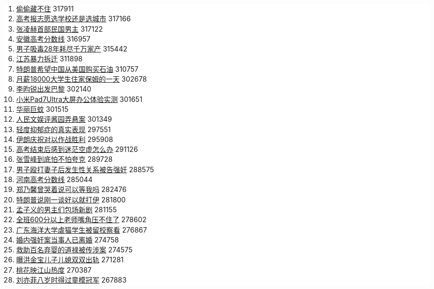 1. [偷偷藏不住](https://s.weibo.com/weibo?q=%E5%81%B7%E5%81%B7%E8%97%8F%E4%B8%8D%E4%BD%8F&t=31&band_rank=13&Refer=top) 317911
1. [高考报志愿选学校还是选城市](https://s.weibo.com/weibo?q=%23%E9%AB%98%E8%80%83%E6%8A%A5%E5%BF%97%E6%84%BF%E9%80%89%E5%AD%A6%E6%A0%A1%E8%BF%98%E6%98%AF%E9%80%89%E5%9F%8E%E5%B8%82%23&t=31&band_rank=19&Refer=top) 317166
1. [张凌赫首部民国男主](https://s.weibo.com/weibo?q=%23%E5%BC%A0%E5%87%8C%E8%B5%AB%E9%A6%96%E9%83%A8%E6%B0%91%E5%9B%BD%E7%94%B7%E4%B8%BB%23&t=31&band_rank=26&Refer=top) 317122
1. [安徽高考分数线](https://s.weibo.com/weibo?q=%E5%AE%89%E5%BE%BD%E9%AB%98%E8%80%83%E5%88%86%E6%95%B0%E7%BA%BF&t=31&band_rank=17&Refer=top) 316957
1. [男子吸毒28年耗尽千万家产](https://s.weibo.com/weibo?q=%23%E7%94%B7%E5%AD%90%E5%90%B8%E6%AF%9228%E5%B9%B4%E8%80%97%E5%B0%BD%E5%8D%83%E4%B8%87%E5%AE%B6%E4%BA%A7%23&t=31&band_rank=9&Refer=top) 315442
1. [江苏暴力拆迁](https://s.weibo.com/weibo?q=%E6%B1%9F%E8%8B%8F%E6%9A%B4%E5%8A%9B%E6%8B%86%E8%BF%81&t=31&band_rank=31&Refer=top) 311898
1. [特朗普希望中国从美国购买石油](https://s.weibo.com/weibo?q=%23%E7%89%B9%E6%9C%97%E6%99%AE%E5%B8%8C%E6%9C%9B%E4%B8%AD%E5%9B%BD%E4%BB%8E%E7%BE%8E%E5%9B%BD%E8%B4%AD%E4%B9%B0%E7%9F%B3%E6%B2%B9%23&t=31&band_rank=13&Refer=top) 310757
1. [月薪18000大学生住家保姆的一天](https://s.weibo.com/weibo?q=%E6%9C%88%E8%96%AA18000%E5%A4%A7%E5%AD%A6%E7%94%9F%E4%BD%8F%E5%AE%B6%E4%BF%9D%E5%A7%86%E7%9A%84%E4%B8%80%E5%A4%A9&t=31&band_rank=14&Refer=top) 302678
1. [李昀锐出发巴黎](https://s.weibo.com/weibo?q=%23%E6%9D%8E%E6%98%80%E9%94%90%E5%87%BA%E5%8F%91%E5%B7%B4%E9%BB%8E%23&t=31&band_rank=19&Refer=top) 302140
1. [小米Pad7Ultra大屏办公体验实测](https://s.weibo.com/weibo?q=%23%E5%B0%8F%E7%B1%B3Pad7Ultra%E5%A4%A7%E5%B1%8F%E5%8A%9E%E5%85%AC%E4%BD%93%E9%AA%8C%E5%AE%9E%E6%B5%8B%23&t=31&band_rank=20&Refer=top) 301651
1. [华丽巨蚊](https://s.weibo.com/weibo?q=%E5%8D%8E%E4%B8%BD%E5%B7%A8%E8%9A%8A&t=31&band_rank=32&Refer=top) 301515
1. [人民文娱评酱园弄悬案](https://s.weibo.com/weibo?q=%23%E4%BA%BA%E6%B0%91%E6%96%87%E5%A8%B1%E8%AF%84%E9%85%B1%E5%9B%AD%E5%BC%84%E6%82%AC%E6%A1%88%23&t=31&band_rank=15&Refer=top) 301349
1. [轻度抑郁症的真实表现](https://s.weibo.com/weibo?q=%E8%BD%BB%E5%BA%A6%E6%8A%91%E9%83%81%E7%97%87%E7%9A%84%E7%9C%9F%E5%AE%9E%E8%A1%A8%E7%8E%B0&t=31&band_rank=25&Refer=top) 297551
1. [伊朗庆祝对以作战胜利](https://s.weibo.com/weibo?q=%23%E4%BC%8A%E6%9C%97%E5%BA%86%E7%A5%9D%E5%AF%B9%E4%BB%A5%E4%BD%9C%E6%88%98%E8%83%9C%E5%88%A9%23&t=31&band_rank=10&Refer=top) 295908
1. [高考结束后感到迷茫空虚怎么办](https://s.weibo.com/weibo?q=%23%E9%AB%98%E8%80%83%E7%BB%93%E6%9D%9F%E5%90%8E%E6%84%9F%E5%88%B0%E8%BF%B7%E8%8C%AB%E7%A9%BA%E8%99%9A%E6%80%8E%E4%B9%88%E5%8A%9E%23&t=31&band_rank=14&Refer=top) 291126
1. [张雪峰到底怕不怕夸克](https://s.weibo.com/weibo?q=%23%E5%BC%A0%E9%9B%AA%E5%B3%B0%E5%88%B0%E5%BA%95%E6%80%95%E4%B8%8D%E6%80%95%E5%A4%B8%E5%85%8B%23&t=31&band_rank=15&Refer=top) 289728
1. [男子殴打妻子后发生性关系被告强奸](https://s.weibo.com/weibo?q=%23%E7%94%B7%E5%AD%90%E6%AE%B4%E6%89%93%E5%A6%BB%E5%AD%90%E5%90%8E%E5%8F%91%E7%94%9F%E6%80%A7%E5%85%B3%E7%B3%BB%E8%A2%AB%E5%91%8A%E5%BC%BA%E5%A5%B8%23&t=31&band_rank=16&Refer=top) 288575
1. [河南高考分数线](https://s.weibo.com/weibo?q=%E6%B2%B3%E5%8D%97%E9%AB%98%E8%80%83%E5%88%86%E6%95%B0%E7%BA%BF&t=31&band_rank=10&Refer=top) 285044
1. [郑乃馨曾哭着说可以等我吗](https://s.weibo.com/weibo?q=%23%E9%83%91%E4%B9%83%E9%A6%A8%E6%9B%BE%E5%93%AD%E7%9D%80%E8%AF%B4%E5%8F%AF%E4%BB%A5%E7%AD%89%E6%88%91%E5%90%97%23&t=31&band_rank=12&Refer=top) 282476
1. [特朗普说刚一谈好以就打伊](https://s.weibo.com/weibo?q=%23%E7%89%B9%E6%9C%97%E6%99%AE%E8%AF%B4%E5%88%9A%E4%B8%80%E8%B0%88%E5%A5%BD%E4%BB%A5%E5%B0%B1%E6%89%93%E4%BC%8A%23&t=31&band_rank=28&Refer=top) 281800
1. [孟子义的男主们包场新剧](https://s.weibo.com/weibo?q=%23%E5%AD%9F%E5%AD%90%E4%B9%89%E7%9A%84%E7%94%B7%E4%B8%BB%E4%BB%AC%E5%8C%85%E5%9C%BA%E6%96%B0%E5%89%A7%23&t=31&band_rank=27&Refer=top) 281155
1. [全班600分以上老师嘴角压不住了](https://s.weibo.com/weibo?q=%23%E5%85%A8%E7%8F%AD600%E5%88%86%E4%BB%A5%E4%B8%8A%E8%80%81%E5%B8%88%E5%98%B4%E8%A7%92%E5%8E%8B%E4%B8%8D%E4%BD%8F%E4%BA%86%23&t=31&band_rank=21&Refer=top) 278602
1. [广东海洋大学虐猫学生被留校察看](https://s.weibo.com/weibo?q=%23%E5%B9%BF%E4%B8%9C%E6%B5%B7%E6%B4%8B%E5%A4%A7%E5%AD%A6%E8%99%90%E7%8C%AB%E5%AD%A6%E7%94%9F%E8%A2%AB%E7%95%99%E6%A0%A1%E5%AF%9F%E7%9C%8B%23&t=31&band_rank=14&Refer=top) 276867
1. [婚内强奸案当事人已离婚](https://s.weibo.com/weibo?q=%23%E5%A9%9A%E5%86%85%E5%BC%BA%E5%A5%B8%E6%A1%88%E5%BD%93%E4%BA%8B%E4%BA%BA%E5%B7%B2%E7%A6%BB%E5%A9%9A%23&t=31&band_rank=15&Refer=top) 274758
1. [救助百名弃婴的道禄被传涉案](https://s.weibo.com/weibo?q=%23%E6%95%91%E5%8A%A9%E7%99%BE%E5%90%8D%E5%BC%83%E5%A9%B4%E7%9A%84%E9%81%93%E7%A6%84%E8%A2%AB%E4%BC%A0%E6%B6%89%E6%A1%88%23&t=31&band_rank=20&Refer=top) 274575
1. [曝洪金宝儿子儿媳双双出轨](https://s.weibo.com/weibo?q=%23%E6%9B%9D%E6%B4%AA%E9%87%91%E5%AE%9D%E5%84%BF%E5%AD%90%E5%84%BF%E5%AA%B3%E5%8F%8C%E5%8F%8C%E5%87%BA%E8%BD%A8%23&t=31&band_rank=17&Refer=top) 271281
1. [桃花映江山热度](https://s.weibo.com/weibo?q=%E6%A1%83%E8%8A%B1%E6%98%A0%E6%B1%9F%E5%B1%B1%E7%83%AD%E5%BA%A6&t=31&band_rank=48&Refer=top) 270387
1. [刘亦菲八岁时得过童模冠军](https://s.weibo.com/weibo?q=%23%E5%88%98%E4%BA%A6%E8%8F%B2%E5%85%AB%E5%B2%81%E6%97%B6%E5%BE%97%E8%BF%87%E7%AB%A5%E6%A8%A1%E5%86%A0%E5%86%9B%23&t=31&band_rank=18&Refer=top) 267883